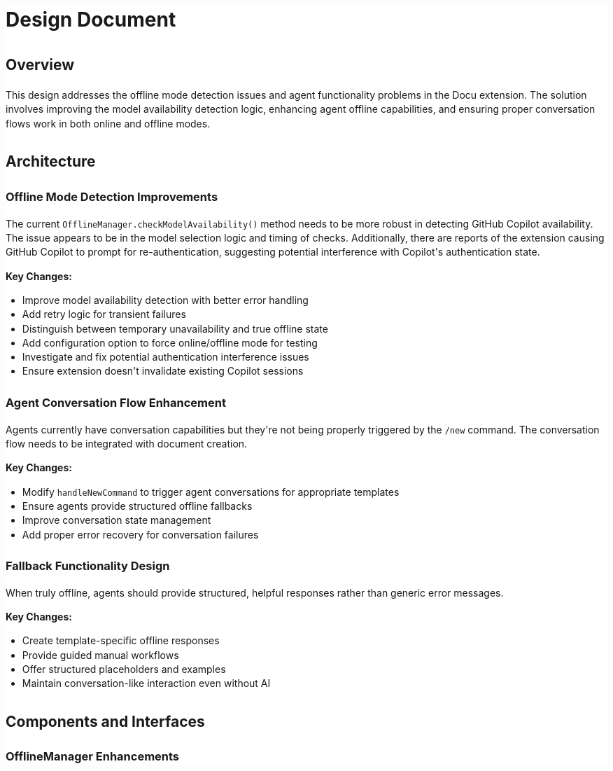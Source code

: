 # Design Document

## Overview

This design addresses the offline mode detection issues and agent functionality problems in the Docu extension. The solution involves improving the model availability detection logic, enhancing agent offline capabilities, and ensuring proper conversation flows work in both online and offline modes.

## Architecture

### Offline Mode Detection Improvements

The current `OfflineManager.checkModelAvailability()` method needs to be more robust in detecting GitHub Copilot availability. The issue appears to be in the model selection logic and timing of checks. Additionally, there are reports of the extension causing GitHub Copilot to prompt for re-authentication, suggesting potential interference with Copilot's authentication state.

**Key Changes:**
- Improve model availability detection with better error handling
- Add retry logic for transient failures
- Distinguish between temporary unavailability and true offline state
- Add configuration option to force online/offline mode for testing
- Investigate and fix potential authentication interference issues
- Ensure extension doesn't invalidate existing Copilot sessions

### Agent Conversation Flow Enhancement

Agents currently have conversation capabilities but they're not being properly triggered by the `/new` command. The conversation flow needs to be integrated with document creation.

**Key Changes:**
- Modify `handleNewCommand` to trigger agent conversations for appropriate templates
- Ensure agents provide structured offline fallbacks
- Improve conversation state management
- Add proper error recovery for conversation failures

### Fallback Functionality Design

When truly offline, agents should provide structured, helpful responses rather than generic error messages.

**Key Changes:**
- Create template-specific offline responses
- Provide guided manual workflows
- Offer structured placeholders and examples
- Maintain conversation-like interaction even without AI

## Components and Interfaces

### OfflineManager Enhancements
